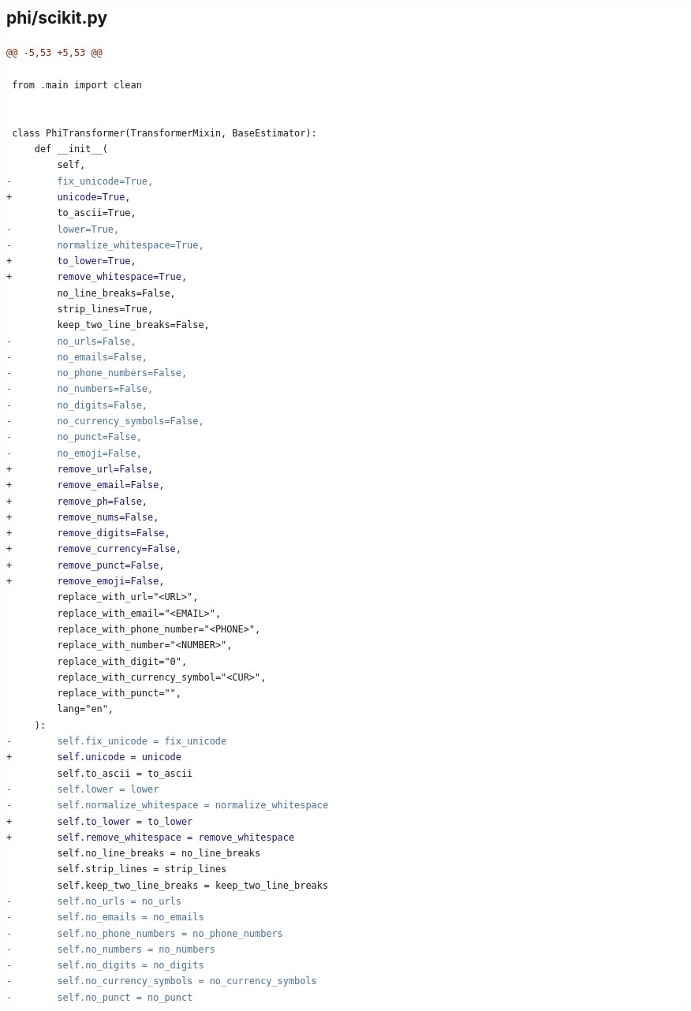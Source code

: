 ## phi/scikit.py

```diff
@@ -5,53 +5,53 @@
 
 from .main import clean
 
 
 class PhiTransformer(TransformerMixin, BaseEstimator):
     def __init__(
         self,
-        fix_unicode=True,
+        unicode=True,
         to_ascii=True,
-        lower=True,
-        normalize_whitespace=True,
+        to_lower=True,
+        remove_whitespace=True,
         no_line_breaks=False,
         strip_lines=True,
         keep_two_line_breaks=False,
-        no_urls=False,
-        no_emails=False,
-        no_phone_numbers=False,
-        no_numbers=False,
-        no_digits=False,
-        no_currency_symbols=False,
-        no_punct=False,
-        no_emoji=False,
+        remove_url=False,
+        remove_email=False,
+        remove_ph=False,
+        remove_nums=False,
+        remove_digits=False,
+        remove_currency=False,
+        remove_punct=False,
+        remove_emoji=False,
         replace_with_url="<URL>",
         replace_with_email="<EMAIL>",
         replace_with_phone_number="<PHONE>",
         replace_with_number="<NUMBER>",
         replace_with_digit="0",
         replace_with_currency_symbol="<CUR>",
         replace_with_punct="",
         lang="en",
     ):
-        self.fix_unicode = fix_unicode
+        self.unicode = unicode
         self.to_ascii = to_ascii
-        self.lower = lower
-        self.normalize_whitespace = normalize_whitespace
+        self.to_lower = to_lower
+        self.remove_whitespace = remove_whitespace
         self.no_line_breaks = no_line_breaks
         self.strip_lines = strip_lines
         self.keep_two_line_breaks = keep_two_line_breaks
-        self.no_urls = no_urls
-        self.no_emails = no_emails
-        self.no_phone_numbers = no_phone_numbers
-        self.no_numbers = no_numbers
-        self.no_digits = no_digits
-        self.no_currency_symbols = no_currency_symbols
-        self.no_punct = no_punct
```